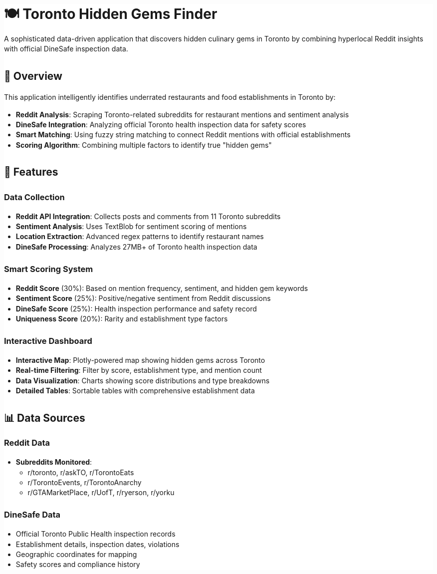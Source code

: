 # 🍽️ Toronto Hidden Gems Finder

A sophisticated data-driven application that discovers hidden culinary gems in Toronto by combining hyperlocal Reddit insights with official DineSafe inspection data.

## 🎯 Overview

This application intelligently identifies underrated restaurants and food establishments in Toronto by:

- **Reddit Analysis**: Scraping Toronto-related subreddits for restaurant mentions and sentiment analysis
- **DineSafe Integration**: Analyzing official Toronto health inspection data for safety scores
- **Smart Matching**: Using fuzzy string matching to connect Reddit mentions with official establishments
- **Scoring Algorithm**: Combining multiple factors to identify true "hidden gems"

## 🚀 Features

### Data Collection
- **Reddit API Integration**: Collects posts and comments from 11 Toronto subreddits
- **Sentiment Analysis**: Uses TextBlob for sentiment scoring of mentions
- **Location Extraction**: Advanced regex patterns to identify restaurant names
- **DineSafe Processing**: Analyzes 27MB+ of Toronto health inspection data

### Smart Scoring System
- **Reddit Score** (30%): Based on mention frequency, sentiment, and hidden gem keywords
- **Sentiment Score** (25%): Positive/negative sentiment from Reddit discussions
- **DineSafe Score** (25%): Health inspection performance and safety record
- **Uniqueness Score** (20%): Rarity and establishment type factors

### Interactive Dashboard
- **Interactive Map**: Plotly-powered map showing hidden gems across Toronto
- **Real-time Filtering**: Filter by score, establishment type, and mention count
- **Data Visualization**: Charts showing score distributions and type breakdowns
- **Detailed Tables**: Sortable tables with comprehensive establishment data

## 📊 Data Sources

### Reddit Data
- **Subreddits Monitored**:
  - r/toronto, r/askTO, r/TorontoEats
  - r/TorontoEvents, r/TorontoAnarchy
  - r/GTAMarketPlace, r/UofT, r/ryerson, r/yorku

### DineSafe Data
- Official Toronto Public Health inspection records
- Establishment details, inspection dates, violations
- Geographic coordinates for mapping
- Safety scores and compliance history
